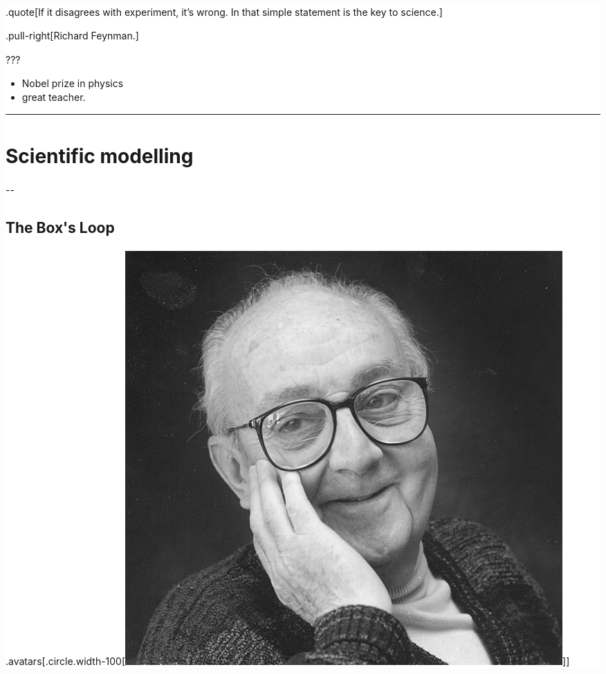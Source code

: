.quote[If it disagrees with experiment, it’s wrong. In that simple statement is the key to science.]

.pull-right[Richard Feynman.]

???
- Nobel prize in physics
- great teacher.

---
# Scientific modelling

--
## The Box's Loop
.avatars[.circle.width-100[![](figures/GeorgeEPBox.jpeg)]]